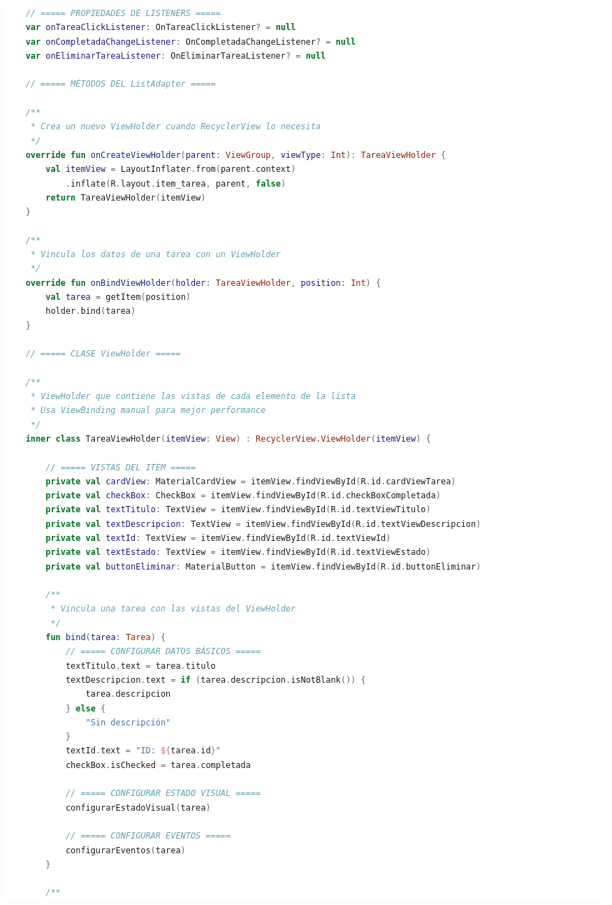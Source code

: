 ```kotlin
    // ===== PROPIEDADES DE LISTENERS =====
    var onTareaClickListener: OnTareaClickListener? = null
    var onCompletadaChangeListener: OnCompletadaChangeListener? = null
    var onEliminarTareaListener: OnEliminarTareaListener? = null
    
    // ===== MÉTODOS DEL ListAdapter =====
    
    /**
     * Crea un nuevo ViewHolder cuando RecyclerView lo necesita
     */
    override fun onCreateViewHolder(parent: ViewGroup, viewType: Int): TareaViewHolder {
        val itemView = LayoutInflater.from(parent.context)
            .inflate(R.layout.item_tarea, parent, false)
        return TareaViewHolder(itemView)
    }
    
    /**
     * Vincula los datos de una tarea con un ViewHolder
     */
    override fun onBindViewHolder(holder: TareaViewHolder, position: Int) {
        val tarea = getItem(position)
        holder.bind(tarea)
    }
    
    // ===== CLASE ViewHolder =====
    
    /**
     * ViewHolder que contiene las vistas de cada elemento de la lista
     * Usa ViewBinding manual para mejor performance
     */
    inner class TareaViewHolder(itemView: View) : RecyclerView.ViewHolder(itemView) {
        
        // ===== VISTAS DEL ITEM =====
        private val cardView: MaterialCardView = itemView.findViewById(R.id.cardViewTarea)
        private val checkBox: CheckBox = itemView.findViewById(R.id.checkBoxCompletada)
        private val textTitulo: TextView = itemView.findViewById(R.id.textViewTitulo)
        private val textDescripcion: TextView = itemView.findViewById(R.id.textViewDescripcion)
        private val textId: TextView = itemView.findViewById(R.id.textViewId)
        private val textEstado: TextView = itemView.findViewById(R.id.textViewEstado)
        private val buttonEliminar: MaterialButton = itemView.findViewById(R.id.buttonEliminar)
        
        /**
         * Vincula una tarea con las vistas del ViewHolder
         */
        fun bind(tarea: Tarea) {
            // ===== CONFIGURAR DATOS BÁSICOS =====
            textTitulo.text = tarea.titulo
            textDescripcion.text = if (tarea.descripcion.isNotBlank()) {
                tarea.descripcion
            } else {
                "Sin descripción"
            }
            textId.text = "ID: ${tarea.id}"
            checkBox.isChecked = tarea.completada
            
            // ===== CONFIGURAR ESTADO VISUAL =====
            configurarEstadoVisual(tarea)
            
            // ===== CONFIGURAR EVENTOS =====
            configurarEventos(tarea)
        }
        
        /**
```